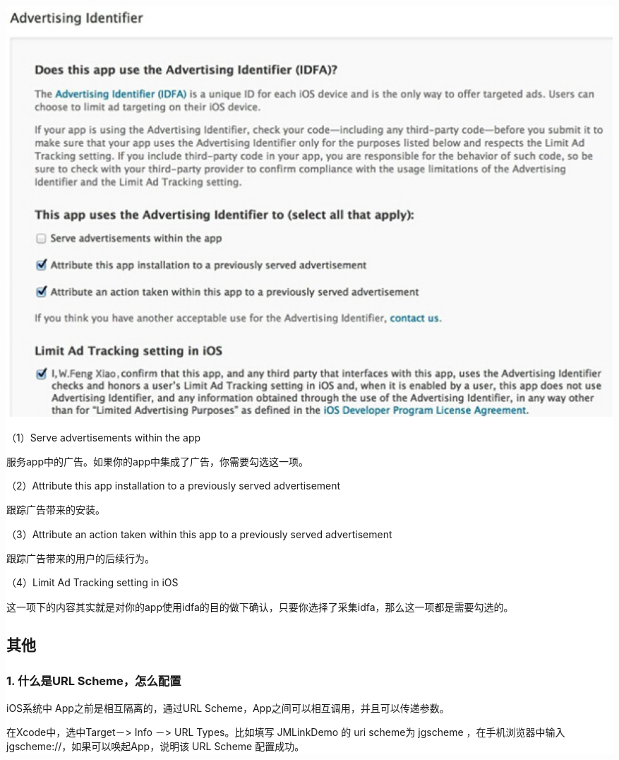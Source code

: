 ![jmlink-ios](../image/img-faq-6-1.png)

（1）Serve advertisements within the app

服务app中的广告。如果你的app中集成了广告，你需要勾选这一项。

（2）Attribute this app installation to a previously served advertisement

跟踪广告带来的安装。

（3）Attribute an action taken within this app to a previously served advertisement

跟踪广告带来的用户的后续行为。

（4）Limit Ad Tracking setting in iOS

这一项下的内容其实就是对你的app使用idfa的目的做下确认，只要你选择了采集idfa，那么这一项都是需要勾选的。

## 其他

### 1. 什么是URL Scheme，怎么配置

iOS系统中 App之前是相互隔离的，通过URL Scheme，App之间可以相互调用，并且可以传递参数。

在Xcode中，选中Target－> Info －> URL Types。比如填写 JMLinkDemo 的 uri scheme为 jgscheme ，在手机浏览器中输入 jgscheme://，如果可以唤起App，说明该 URL Scheme 配置成功。


